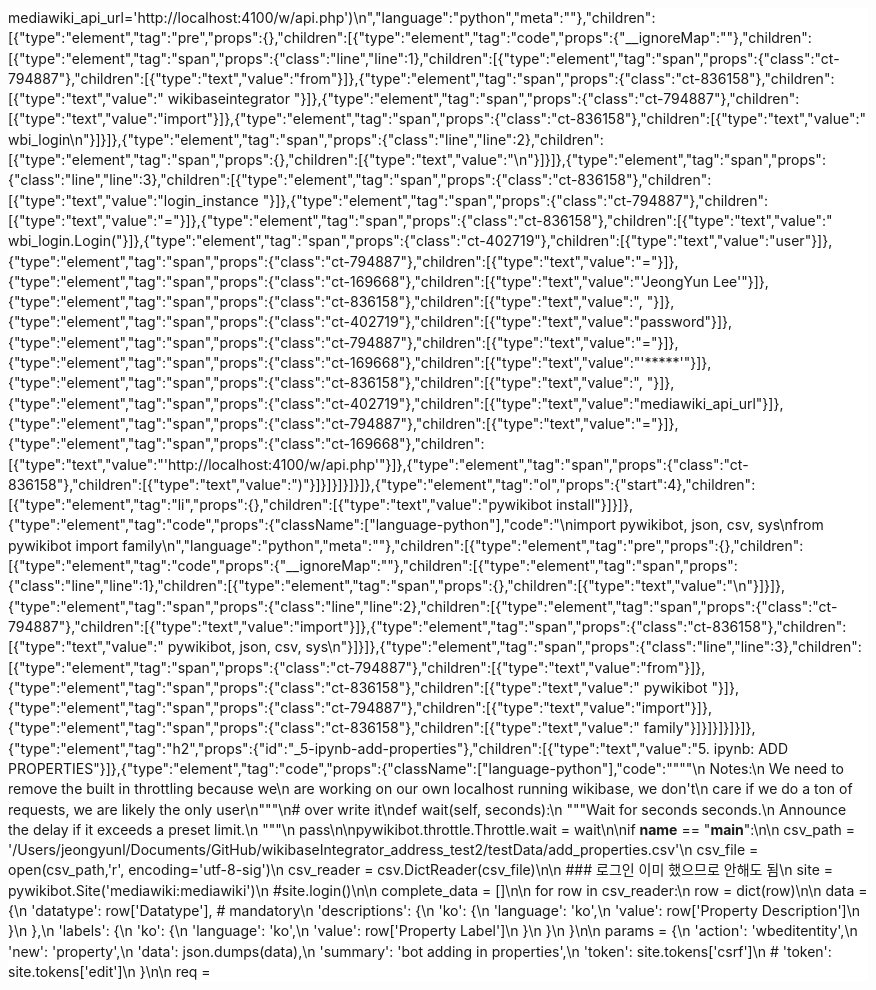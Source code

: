 mediawiki_api_url='http://localhost:4100/w/api.php')\n","language":"python","meta":""},"children":[{"type":"element","tag":"pre","props":{},"children":[{"type":"element","tag":"code","props":{"__ignoreMap":""},"children":[{"type":"element","tag":"span","props":{"class":"line","line":1},"children":[{"type":"element","tag":"span","props":{"class":"ct-794887"},"children":[{"type":"text","value":"from"}]},{"type":"element","tag":"span","props":{"class":"ct-836158"},"children":[{"type":"text","value":" wikibaseintegrator "}]},{"type":"element","tag":"span","props":{"class":"ct-794887"},"children":[{"type":"text","value":"import"}]},{"type":"element","tag":"span","props":{"class":"ct-836158"},"children":[{"type":"text","value":" wbi_login\n"}]}]},{"type":"element","tag":"span","props":{"class":"line","line":2},"children":[{"type":"element","tag":"span","props":{},"children":[{"type":"text","value":"\n"}]}]},{"type":"element","tag":"span","props":{"class":"line","line":3},"children":[{"type":"element","tag":"span","props":{"class":"ct-836158"},"children":[{"type":"text","value":"login_instance "}]},{"type":"element","tag":"span","props":{"class":"ct-794887"},"children":[{"type":"text","value":"="}]},{"type":"element","tag":"span","props":{"class":"ct-836158"},"children":[{"type":"text","value":" wbi_login.Login("}]},{"type":"element","tag":"span","props":{"class":"ct-402719"},"children":[{"type":"text","value":"user"}]},{"type":"element","tag":"span","props":{"class":"ct-794887"},"children":[{"type":"text","value":"="}]},{"type":"element","tag":"span","props":{"class":"ct-169668"},"children":[{"type":"text","value":"'JeongYun Lee'"}]},{"type":"element","tag":"span","props":{"class":"ct-836158"},"children":[{"type":"text","value":", "}]},{"type":"element","tag":"span","props":{"class":"ct-402719"},"children":[{"type":"text","value":"password"}]},{"type":"element","tag":"span","props":{"class":"ct-794887"},"children":[{"type":"text","value":"="}]},{"type":"element","tag":"span","props":{"class":"ct-169668"},"children":[{"type":"text","value":"'*****'"}]},{"type":"element","tag":"span","props":{"class":"ct-836158"},"children":[{"type":"text","value":", "}]},{"type":"element","tag":"span","props":{"class":"ct-402719"},"children":[{"type":"text","value":"mediawiki_api_url"}]},{"type":"element","tag":"span","props":{"class":"ct-794887"},"children":[{"type":"text","value":"="}]},{"type":"element","tag":"span","props":{"class":"ct-169668"},"children":[{"type":"text","value":"'http://localhost:4100/w/api.php'"}]},{"type":"element","tag":"span","props":{"class":"ct-836158"},"children":[{"type":"text","value":")"}]}]}]}]}]},{"type":"element","tag":"ol","props":{"start":4},"children":[{"type":"element","tag":"li","props":{},"children":[{"type":"text","value":"pywikibot install"}]}]},{"type":"element","tag":"code","props":{"className":["language-python"],"code":"\nimport pywikibot, json, csv, sys\nfrom pywikibot import family\n","language":"python","meta":""},"children":[{"type":"element","tag":"pre","props":{},"children":[{"type":"element","tag":"code","props":{"__ignoreMap":""},"children":[{"type":"element","tag":"span","props":{"class":"line","line":1},"children":[{"type":"element","tag":"span","props":{},"children":[{"type":"text","value":"\n"}]}]},{"type":"element","tag":"span","props":{"class":"line","line":2},"children":[{"type":"element","tag":"span","props":{"class":"ct-794887"},"children":[{"type":"text","value":"import"}]},{"type":"element","tag":"span","props":{"class":"ct-836158"},"children":[{"type":"text","value":" pywikibot, json, csv, sys\n"}]}]},{"type":"element","tag":"span","props":{"class":"line","line":3},"children":[{"type":"element","tag":"span","props":{"class":"ct-794887"},"children":[{"type":"text","value":"from"}]},{"type":"element","tag":"span","props":{"class":"ct-836158"},"children":[{"type":"text","value":" pywikibot "}]},{"type":"element","tag":"span","props":{"class":"ct-794887"},"children":[{"type":"text","value":"import"}]},{"type":"element","tag":"span","props":{"class":"ct-836158"},"children":[{"type":"text","value":" family"}]}]}]}]}]},{"type":"element","tag":"h2","props":{"id":"_5-ipynb-add-properties"},"children":[{"type":"text","value":"5. ipynb: ADD PROPERTIES"}]},{"type":"element","tag":"code","props":{"className":["language-python"],"code":"\"\"\"\n    Notes:\n    We need to remove the built in throttling because we\n    are working on our own localhost running wikibase, we don't\n    care if we do a ton of requests, we are likely the only user\n\"\"\"\n# over write it\ndef wait(self, seconds):\n    \"\"\"Wait for seconds seconds.\n    Announce the delay if it exceeds a preset limit.\n    \"\"\"\n    pass\n\npywikibot.throttle.Throttle.wait = wait\n\nif __name__ == \"__main__\":\n\n    csv_path = '/Users/jeongyunl/Documents/GitHub/wikibaseIntegrator_address_test2/testData/add_properties.csv'\n    csv_file = open(csv_path,'r', encoding='utf-8-sig')\n    csv_reader = csv.DictReader(csv_file)\n\n      ### 로그인 이미 했으므로 안해도 됨\n    site = pywikibot.Site('mediawiki:mediawiki')\n    #site.login()\n\n    complete_data = []\n\n    for row in csv_reader:\n        row = dict(row)\n\n        data = {\n            'datatype': row['Datatype'],  # mandatory\n            'descriptions': {\n                'ko': {\n                    'language': 'ko',\n                    'value': row['Property Description']\n                }\n            },\n            'labels': {\n                'ko': {\n                    'language': 'ko',\n                    'value': row['Property Label']\n                }\n            }\n        }\n\n        params = {\n            'action': 'wbeditentity',\n            'new': 'property',\n            'data': json.dumps(data),\n            'summary': 'bot adding in properties',\n            'token': site.tokens['csrf']\n            # 'token': site.tokens['edit']\n        }\n\n        req =